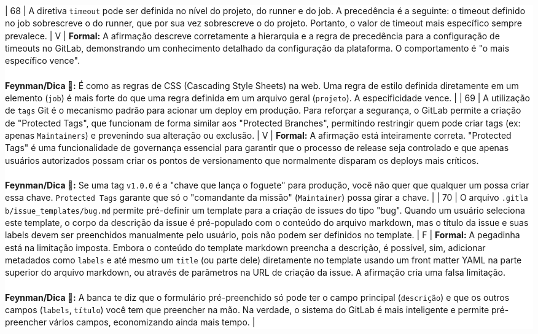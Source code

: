| 68  | A diretiva `timeout` pode ser definida no nível do projeto, do runner e do job. A precedência é a seguinte: o timeout definido no job sobrescreve o do runner, que por sua vez sobrescreve o do projeto. Portanto, o valor de timeout mais específico sempre prevalece.                                                                                                                                                                                                                         | V                                                                                                                                                                                                                                                                                                             | **Formal:** A afirmação descreve corretamente a hierarquia e a regra de precedência para a configuração de timeouts no GitLab, demonstrando um conhecimento detalhado da configuração da plataforma. O comportamento é "o mais específico vence".<br/><br/>**Feynman/Dica 🎯:** É como as regras de CSS (Cascading Style Sheets) na web. Uma regra de estilo definida diretamente em um elemento (`job`) é mais forte do que uma regra definida em um arquivo geral (`projeto`). A especificidade vence.                                                                                                                                                                                                                                                                                                                                                                                                                                                        |
| 69  | A utilização de `tags` Git é o mecanismo padrão para acionar um deploy em produção. Para reforçar a segurança, o GitLab permite a criação de "Protected Tags", que funcionam de forma similar aos "Protected Branches", permitindo restringir quem pode criar tags (ex: apenas `Maintainers`) e prevenindo sua alteração ou exclusão.                                                                                                                                                           | V                                                                                                                                                                                                                                                                                                             | **Formal:** A afirmação está inteiramente correta. "Protected Tags" é uma funcionalidade de governança essencial para garantir que o processo de release seja controlado e que apenas usuários autorizados possam criar os pontos de versionamento que normalmente disparam os deploys mais críticos.<br/><br/>**Feynman/Dica 🎯:** Se uma tag `v1.0.0` é a "chave que lança o foguete" para produção, você não quer que qualquer um possa criar essa chave. `Protected Tags` garante que só o "comandante da missão" (`Maintainer`) possa girar a chave.                                                                                                                                                                                                                                                                                                                                                                                                       |
| 70  | O arquivo `.gitlab/issue_templates/bug.md` permite pré-definir um template para a criação de issues do tipo "bug". Quando um usuário seleciona este template, o corpo da descrição da issue é pré-populado com o conteúdo do arquivo markdown, mas o título da issue e suas labels devem ser preenchidos manualmente pelo usuário, pois não podem ser definidos no template.                                                                                                                    | F                                                                                                                                                                                                                                                                                                             | **Formal:** A pegadinha está na limitação imposta. Embora o conteúdo do template markdown preencha a descrição, é possível, sim, adicionar metadados como `labels` e até mesmo um `title` (ou parte dele) diretamente no template usando um front matter YAML na parte superior do arquivo markdown, ou através de parâmetros na URL de criação da issue. A afirmação cria uma falsa limitação.<br/><br/>**Feynman/Dica 🎯:** A banca te diz que o formulário pré-preenchido só pode ter o campo principal (`descrição`) e que os outros campos (`labels`, `título`) você tem que preencher na mão. Na verdade, o sistema do GitLab é mais inteligente e permite pré-preencher vários campos, economizando ainda mais tempo.                                                                                                                                                                                                                                    |